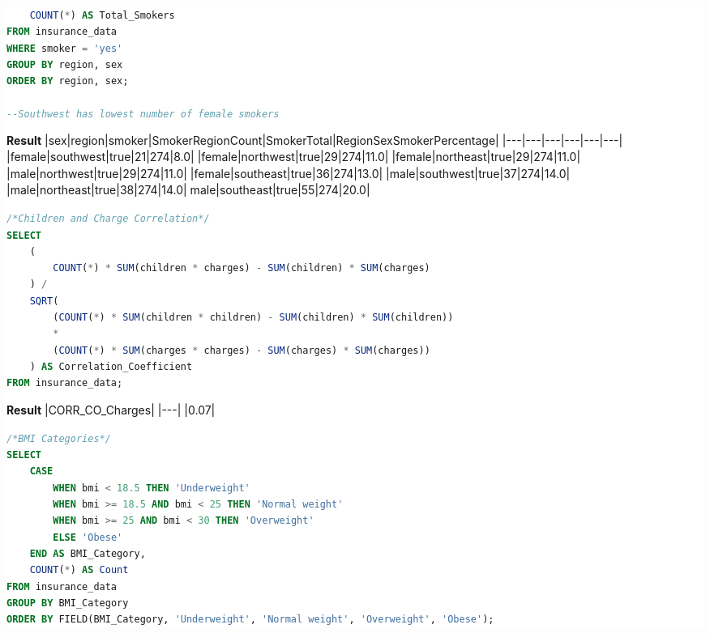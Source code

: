 ~~~ SQL
    COUNT(*) AS Total_Smokers
FROM insurance_data
WHERE smoker = 'yes'
GROUP BY region, sex
ORDER BY region, sex;

--Southwest has lowest number of female smokers
~~~

**Result**
|sex|region|smoker|SmokerRegionCount|SmokerTotal|RegionSexSmokerPercentage|
|---|---|---|---|---|---|
|female|southwest|true|21|274|8.0|
|female|northwest|true|29|274|11.0|
|female|northeast|true|29|274|11.0|
|male|northwest|true|29|274|11.0|
|female|southeast|true|36|274|13.0|
|male|southwest|true|37|274|14.0|
|male|northeast|true|38|274|14.0|
male|southeast|true|55|274|20.0|

~~~ SQL 
/*Children and Charge Correlation*/
SELECT 
    (
        COUNT(*) * SUM(children * charges) - SUM(children) * SUM(charges)
    ) / 
    SQRT(
        (COUNT(*) * SUM(children * children) - SUM(children) * SUM(children))
        *
        (COUNT(*) * SUM(charges * charges) - SUM(charges) * SUM(charges))
    ) AS Correlation_Coefficient
FROM insurance_data;

~~~

**Result**
|CORR_CO_Charges|
|---|
|0.07|


~~~ SQL 
/*BMI Categories*/
SELECT 
    CASE 
        WHEN bmi < 18.5 THEN 'Underweight'
        WHEN bmi >= 18.5 AND bmi < 25 THEN 'Normal weight'
        WHEN bmi >= 25 AND bmi < 30 THEN 'Overweight'
        ELSE 'Obese'
    END AS BMI_Category,
    COUNT(*) AS Count
FROM insurance_data
GROUP BY BMI_Category
ORDER BY FIELD(BMI_Category, 'Underweight', 'Normal weight', 'Overweight', 'Obese');
~~~
